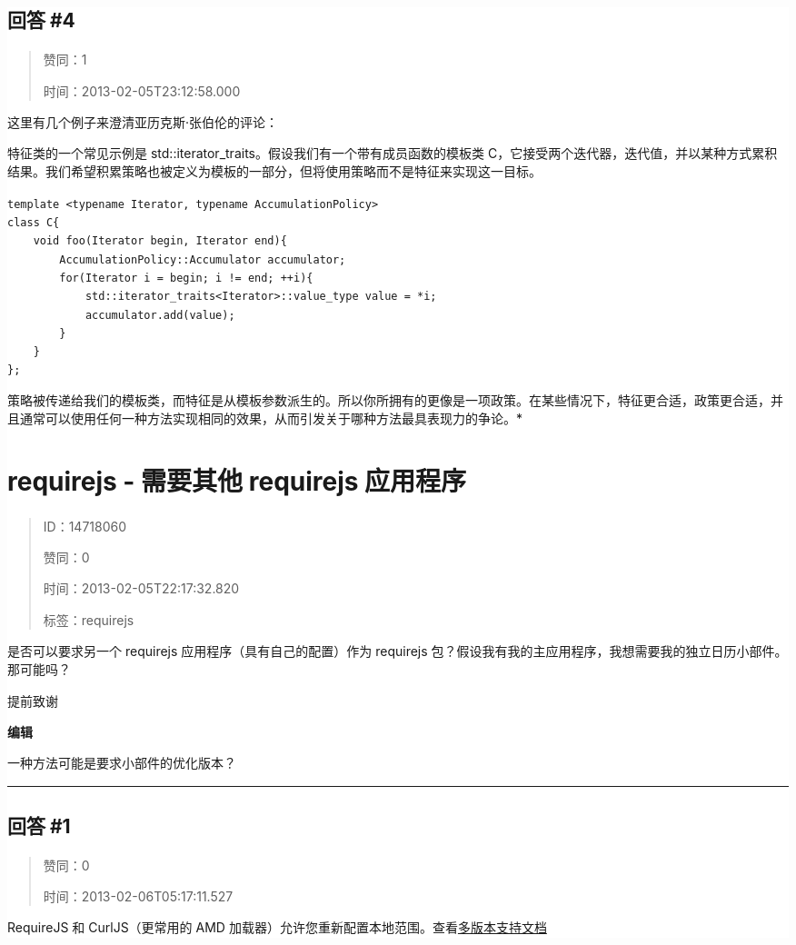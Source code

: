 ## 回答 #4

> 赞同：1
> 
> 时间：2013-02-05T23:12:58.000

这里有几个例子来澄清亚历克斯·张伯伦的评论：

特征类的一个常见示例是 std::iterator_traits。假设我们有一个带有成员函数的模板类 C，它接受两个迭代器，迭代值，并以某种方式累积结果。我们希望积累策略也被定义为模板的一部分，但将使用策略而不是特征来实现这一目标。

```
template <typename Iterator, typename AccumulationPolicy>
class C{
    void foo(Iterator begin, Iterator end){
        AccumulationPolicy::Accumulator accumulator;
        for(Iterator i = begin; i != end; ++i){
            std::iterator_traits<Iterator>::value_type value = *i;
            accumulator.add(value);
        }
    }
}; 
```

策略被传递给我们的模板类，而特征是从模板参数派生的。所以你所拥有的更像是一项政策。在某些情况下，特征更合适，政策更合适，并且通常可以使用任何一种方法实现相同的效果，从而引发关于哪种方法最具表现力的争论。*

# requirejs - 需要其他 requirejs 应用程序

> ID：14718060
> 
> 赞同：0
> 
> 时间：2013-02-05T22:17:32.820
> 
> 标签：requirejs

是否可以要求另一个 requirejs 应用程序（具有自己的配置）作为 requirejs 包？假设我有我的主应用程序，我想需要我的独立日历小部件。那可能吗？

提前致谢

**编辑**

一种方法可能是要求小部件的优化版本？

* * *

## 回答 #1

> 赞同：0
> 
> 时间：2013-02-06T05:17:11.527

RequireJS 和 CurlJS（更常用的 AMD 加载器）允许您重新配置本地范围。查看[多版本支持文档](http://requirejs.org/docs/api.html#multiversion)
